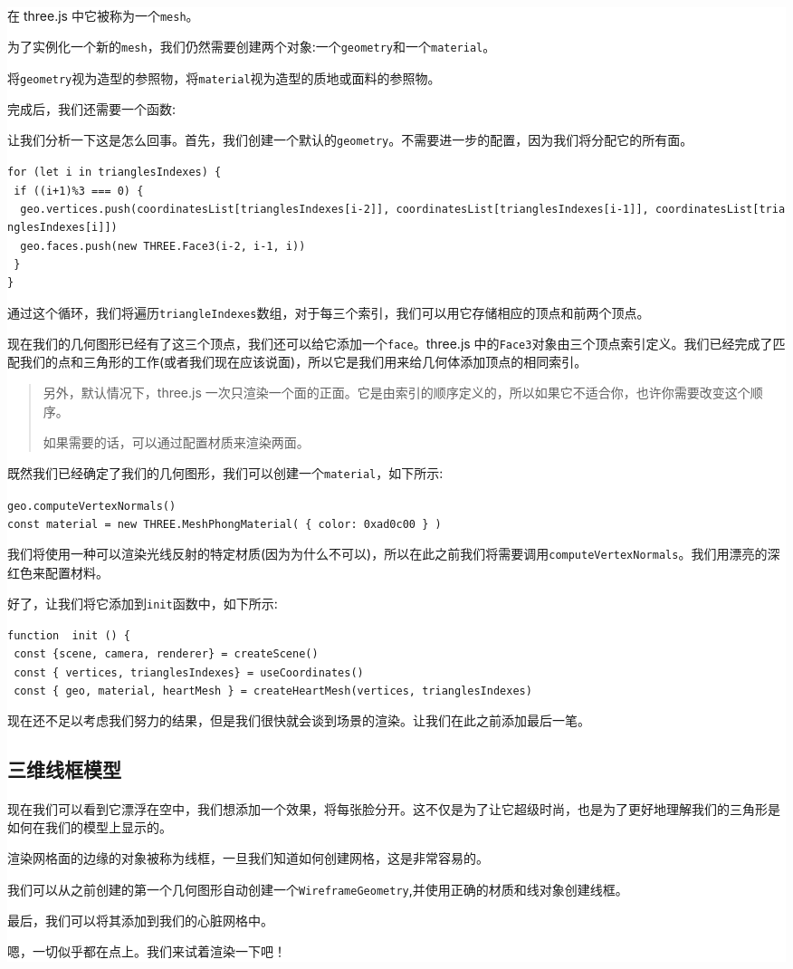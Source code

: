 在 three.js 中它被称为一个`mesh`。

为了实例化一个新的`mesh`，我们仍然需要创建两个对象:一个`geometry`和一个`material`。

将`geometry`视为造型的参照物，将`material`视为造型的质地或面料的参照物。

完成后，我们还需要一个函数:

让我们分析一下这是怎么回事。首先，我们创建一个默认的`geometry`。不需要进一步的配置，因为我们将分配它的所有面。

```
for (let i in trianglesIndexes) {
 if ((i+1)%3 === 0) {
  geo.vertices.push(coordinatesList[trianglesIndexes[i-2]], coordinatesList[trianglesIndexes[i-1]], coordinatesList[trianglesIndexes[i]])
  geo.faces.push(new THREE.Face3(i-2, i-1, i))
 }
}
```

通过这个循环，我们将遍历`triangleIndexes`数组，对于每三个索引，我们可以用它存储相应的顶点和前两个顶点。

现在我们的几何图形已经有了这三个顶点，我们还可以给它添加一个`face`。three.js 中的`Face3`对象由三个顶点索引定义。我们已经完成了匹配我们的点和三角形的工作(或者我们现在应该说面)，所以它是我们用来给几何体添加顶点的相同索引。

> 另外，默认情况下，three.js 一次只渲染一个面的正面。它是由索引的顺序定义的，所以如果它不适合你，也许你需要改变这个顺序。
> 
> 如果需要的话，可以通过配置材质来渲染两面。

既然我们已经确定了我们的几何图形，我们可以创建一个`material`，如下所示:

```
geo.computeVertexNormals()
const material = new THREE.MeshPhongMaterial( { color: 0xad0c00 } )
```

我们将使用一种可以渲染光线反射的特定材质(因为为什么不可以)，所以在此之前我们将需要调用`computeVertexNormals`。我们用漂亮的深红色来配置材料。

好了，让我们将它添加到`init`函数中，如下所示:

```
function  init () {
 const {scene, camera, renderer} = createScene()
 const { vertices, trianglesIndexes} = useCoordinates()
 const { geo, material, heartMesh } = createHeartMesh(vertices, trianglesIndexes)
```

现在还不足以考虑我们努力的结果，但是我们很快就会谈到场景的渲染。让我们在此之前添加最后一笔。

## 三维线框模型

现在我们可以看到它漂浮在空中，我们想添加一个效果，将每张脸分开。这不仅是为了让它超级时尚，也是为了更好地理解我们的三角形是如何在我们的模型上显示的。

渲染网格面的边缘的对象被称为线框，一旦我们知道如何创建网格，这是非常容易的。

我们可以从之前创建的第一个几何图形自动创建一个`WireframeGeometry`,并使用正确的材质和线对象创建线框。

最后，我们可以将其添加到我们的心脏网格中。

嗯，一切似乎都在点上。我们来试着渲染一下吧！
